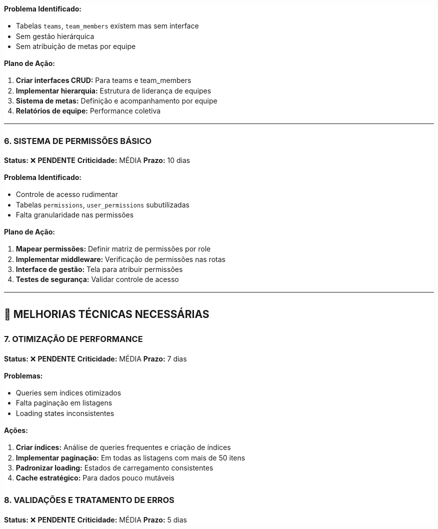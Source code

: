 **Problema Identificado:**
- Tabelas `teams`, `team_members` existem mas sem interface
- Sem gestão hierárquica
- Sem atribuição de metas por equipe

**Plano de Ação:**
1. **Criar interfaces CRUD:** Para teams e team_members
2. **Implementar hierarquia:** Estrutura de liderança de equipes
3. **Sistema de metas:** Definição e acompanhamento por equipe
4. **Relatórios de equipe:** Performance coletiva

---

### 6. SISTEMA DE PERMISSÕES BÁSICO
**Status:** ❌ **PENDENTE**
**Criticidade:** MÉDIA
**Prazo:** 10 dias

**Problema Identificado:**
- Controle de acesso rudimentar
- Tabelas `permissions`, `user_permissions` subutilizadas
- Falta granularidade nas permissões

**Plano de Ação:**
1. **Mapear permissões:** Definir matriz de permissões por role
2. **Implementar middleware:** Verificação de permissões nas rotas
3. **Interface de gestão:** Tela para atribuir permissões
4. **Testes de segurança:** Validar controle de acesso

---

## 🔧 MELHORIAS TÉCNICAS NECESSÁRIAS

### 7. OTIMIZAÇÃO DE PERFORMANCE
**Status:** ❌ **PENDENTE**
**Criticidade:** MÉDIA
**Prazo:** 7 dias

**Problemas:**
- Queries sem índices otimizados
- Falta paginação em listagens
- Loading states inconsistentes

**Ações:**
1. **Criar índices:** Análise de queries frequentes e criação de índices
2. **Implementar paginação:** Em todas as listagens com mais de 50 itens
3. **Padronizar loading:** Estados de carregamento consistentes
4. **Cache estratégico:** Para dados pouco mutáveis

### 8. VALIDAÇÕES E TRATAMENTO DE ERROS
**Status:** ❌ **PENDENTE**
**Criticidade:** MÉDIA
**Prazo:** 5 dias
